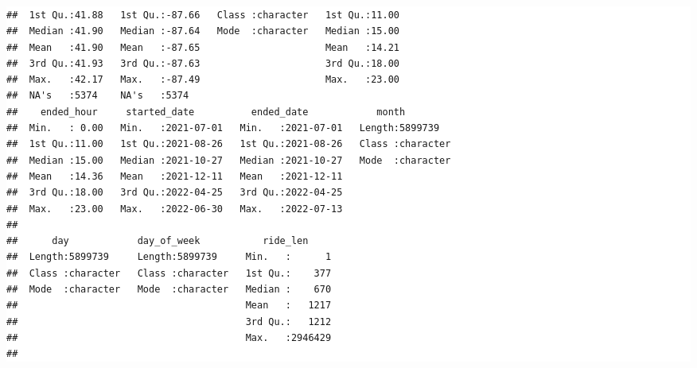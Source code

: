     ##  1st Qu.:41.88   1st Qu.:-87.66   Class :character   1st Qu.:11.00  
    ##  Median :41.90   Median :-87.64   Mode  :character   Median :15.00  
    ##  Mean   :41.90   Mean   :-87.65                      Mean   :14.21  
    ##  3rd Qu.:41.93   3rd Qu.:-87.63                      3rd Qu.:18.00  
    ##  Max.   :42.17   Max.   :-87.49                      Max.   :23.00  
    ##  NA's   :5374    NA's   :5374                                       
    ##    ended_hour     started_date          ended_date            month          
    ##  Min.   : 0.00   Min.   :2021-07-01   Min.   :2021-07-01   Length:5899739    
    ##  1st Qu.:11.00   1st Qu.:2021-08-26   1st Qu.:2021-08-26   Class :character  
    ##  Median :15.00   Median :2021-10-27   Median :2021-10-27   Mode  :character  
    ##  Mean   :14.36   Mean   :2021-12-11   Mean   :2021-12-11                     
    ##  3rd Qu.:18.00   3rd Qu.:2022-04-25   3rd Qu.:2022-04-25                     
    ##  Max.   :23.00   Max.   :2022-06-30   Max.   :2022-07-13                     
    ##                                                                              
    ##      day            day_of_week           ride_len      
    ##  Length:5899739     Length:5899739     Min.   :      1  
    ##  Class :character   Class :character   1st Qu.:    377  
    ##  Mode  :character   Mode  :character   Median :    670  
    ##                                        Mean   :   1217  
    ##                                        3rd Qu.:   1212  
    ##                                        Max.   :2946429  
    ## 
